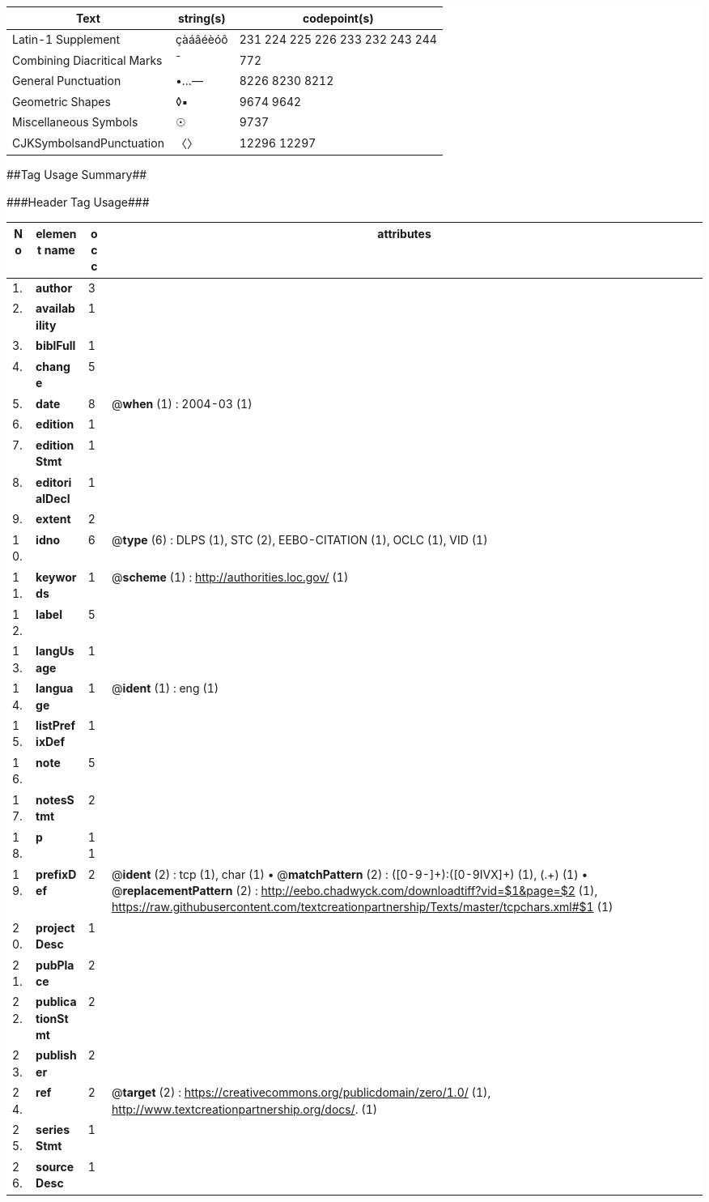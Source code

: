 
|Text|string(s)|codepoint(s)|
|---|---|---|
|Latin-1 Supplement|çàáâéèóô|231 224 225 226 233 232 243 244|
|Combining             Diacritical Marks|̄|772|
|General Punctuation|•…—|8226 8230 8212|
|Geometric Shapes|◊▪|9674 9642|
|Miscellaneous Symbols|☉|9737|
|CJKSymbolsandPunctuation|〈〉|12296 12297|

##Tag Usage Summary##

###Header Tag Usage###

|No|element name|occ|attributes|
|---|---|---|---|
|1.|__author__|3||
|2.|__availability__|1||
|3.|__biblFull__|1||
|4.|__change__|5||
|5.|__date__|8| @__when__ (1) : 2004-03 (1)|
|6.|__edition__|1||
|7.|__editionStmt__|1||
|8.|__editorialDecl__|1||
|9.|__extent__|2||
|10.|__idno__|6| @__type__ (6) : DLPS (1), STC (2), EEBO-CITATION (1), OCLC (1), VID (1)|
|11.|__keywords__|1| @__scheme__ (1) : http://authorities.loc.gov/ (1)|
|12.|__label__|5||
|13.|__langUsage__|1||
|14.|__language__|1| @__ident__ (1) : eng (1)|
|15.|__listPrefixDef__|1||
|16.|__note__|5||
|17.|__notesStmt__|2||
|18.|__p__|11||
|19.|__prefixDef__|2| @__ident__ (2) : tcp (1), char (1)  •  @__matchPattern__ (2) : ([0-9\-]+):([0-9IVX]+) (1), (.+) (1)  •  @__replacementPattern__ (2) : http://eebo.chadwyck.com/downloadtiff?vid=$1&page=$2 (1), https://raw.githubusercontent.com/textcreationpartnership/Texts/master/tcpchars.xml#$1 (1)|
|20.|__projectDesc__|1||
|21.|__pubPlace__|2||
|22.|__publicationStmt__|2||
|23.|__publisher__|2||
|24.|__ref__|2| @__target__ (2) : https://creativecommons.org/publicdomain/zero/1.0/ (1), http://www.textcreationpartnership.org/docs/. (1)|
|25.|__seriesStmt__|1||
|26.|__sourceDesc__|1||